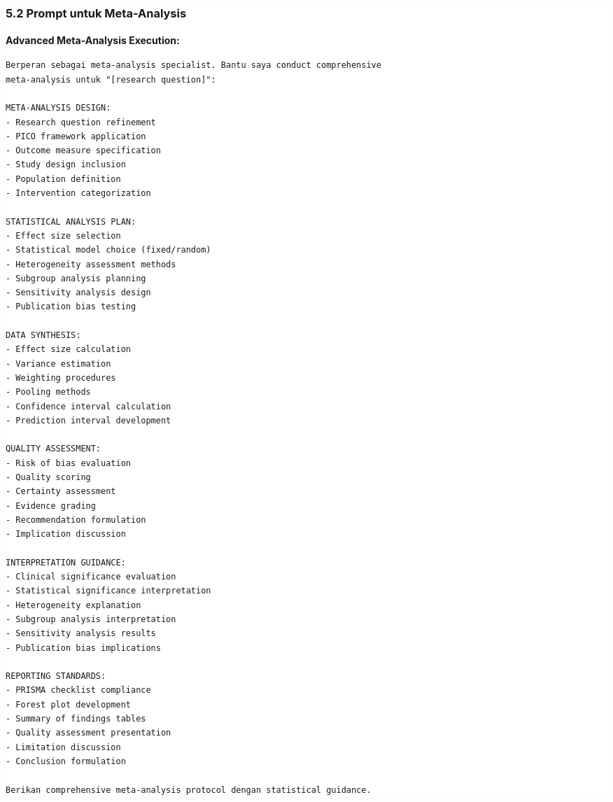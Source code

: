 ### 5.2 Prompt untuk Meta-Analysis

**Advanced Meta-Analysis Execution:**
```
Berperan sebagai meta-analysis specialist. Bantu saya conduct comprehensive 
meta-analysis untuk "[research question]":

META-ANALYSIS DESIGN:
- Research question refinement
- PICO framework application
- Outcome measure specification
- Study design inclusion
- Population definition
- Intervention categorization

STATISTICAL ANALYSIS PLAN:
- Effect size selection
- Statistical model choice (fixed/random)
- Heterogeneity assessment methods
- Subgroup analysis planning
- Sensitivity analysis design
- Publication bias testing

DATA SYNTHESIS:
- Effect size calculation
- Variance estimation
- Weighting procedures
- Pooling methods
- Confidence interval calculation
- Prediction interval development

QUALITY ASSESSMENT:
- Risk of bias evaluation
- Quality scoring
- Certainty assessment
- Evidence grading
- Recommendation formulation
- Implication discussion

INTERPRETATION GUIDANCE:
- Clinical significance evaluation
- Statistical significance interpretation
- Heterogeneity explanation
- Subgroup analysis interpretation
- Sensitivity analysis results
- Publication bias implications

REPORTING STANDARDS:
- PRISMA checklist compliance
- Forest plot development
- Summary of findings tables
- Quality assessment presentation
- Limitation discussion
- Conclusion formulation

Berikan comprehensive meta-analysis protocol dengan statistical guidance.
```
